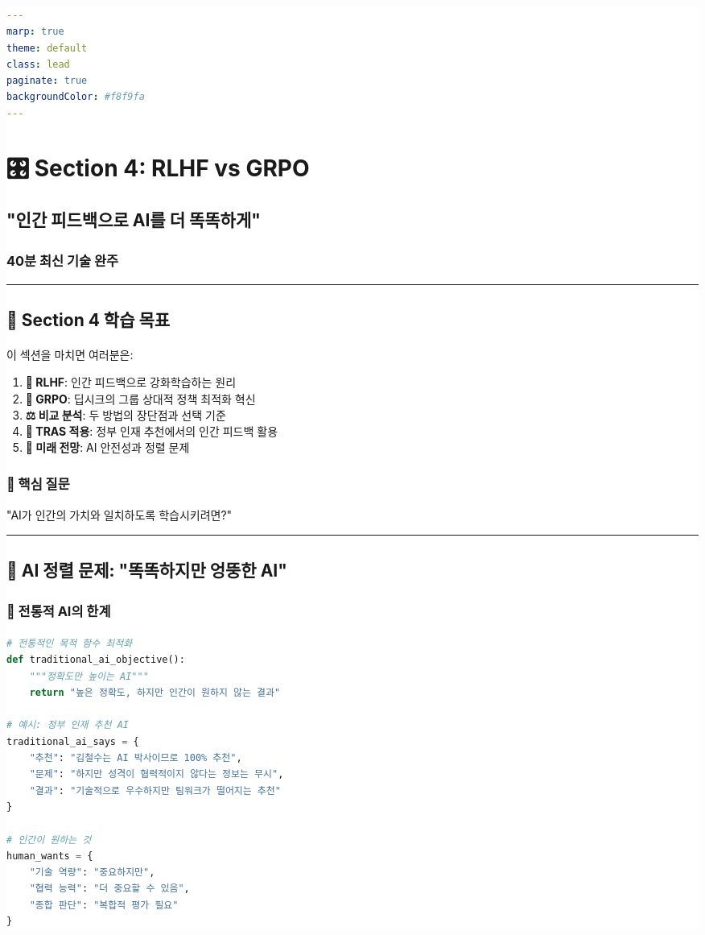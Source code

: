 ```yaml
---
marp: true
theme: default
class: lead
paginate: true
backgroundColor: #f8f9fa
---
```


# 🎛️ Section 4: RLHF vs GRPO
## "인간 피드백으로 AI를 더 똑똑하게"

### 40분 최신 기술 완주

---

## 🎯 Section 4 학습 목표

이 섹션을 마치면 여러분은:

1. **🤝 RLHF**: 인간 피드백으로 강화학습하는 원리
2. **🎯 GRPO**: 딥시크의 그룹 상대적 정책 최적화 혁신
3. **⚖️ 비교 분석**: 두 방법의 장단점과 선택 기준
4. **🔬 TRAS 적용**: 정부 인재 추천에서의 인간 피드백 활용
5. **🚀 미래 전망**: AI 안전성과 정렬 문제

### 💭 핵심 질문
"AI가 인간의 가치와 일치하도록 학습시키려면?"

---

## 🌟 AI 정렬 문제: "똑똑하지만 엉뚱한 AI"

### 🤖 전통적 AI의 한계

```python
# 전통적인 목적 함수 최적화
def traditional_ai_objective():
    """정확도만 높이는 AI"""
    return "높은 정확도, 하지만 인간이 원하지 않는 결과"

# 예시: 정부 인재 추천 AI
traditional_ai_says = {
    "추천": "김철수는 AI 박사이므로 100% 추천",
    "문제": "하지만 성격이 협력적이지 않다는 정보는 무시",
    "결과": "기술적으로 우수하지만 팀워크가 떨어지는 추천"
}

# 인간이 원하는 것
human_wants = {
    "기술 역량": "중요하지만",
    "협력 능력": "더 중요할 수 있음",
    "종합 판단": "복합적 평가 필요"
}
```
